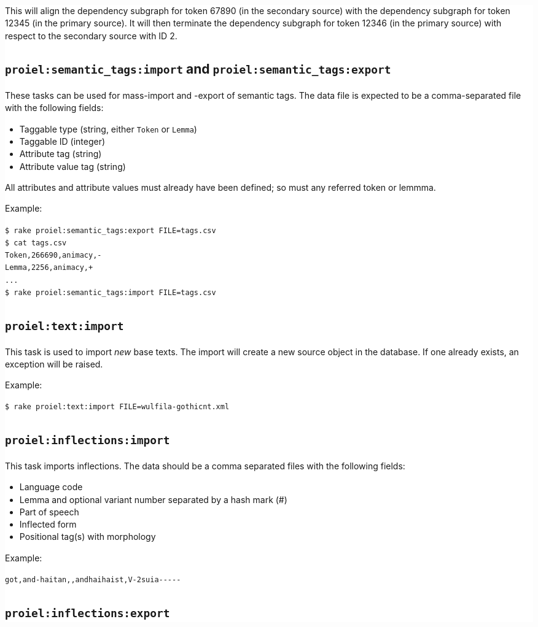 This will align the dependency subgraph for token 67890 (in the secondary source)
with the dependency subgraph for token 12345 (in the primary source). It will then
terminate the dependency subgraph for token 12346 (in the primary source) with
respect to the secondary source with ID 2.

`proiel:semantic_tags:import` and `proiel:semantic_tags:export`
---------------------------------------------------------------

These tasks can be used for mass-import and -export of semantic tags. The data file is
expected to be a comma-separated file with the following fields:

  * Taggable type (string, either `Token` or `Lemma`)
  * Taggable ID (integer)
  * Attribute tag (string)
  * Attribute value tag (string)

All attributes and attribute values must already have been defined; so must any
referred token or lemmma.

Example:

    $ rake proiel:semantic_tags:export FILE=tags.csv
    $ cat tags.csv
    Token,266690,animacy,-
    Lemma,2256,animacy,+
    ...
    $ rake proiel:semantic_tags:import FILE=tags.csv


`proiel:text:import`
--------------------

This task is used to import _new_ base texts. The import will create a new
source object in the database. If one already exists, an exception will be
raised.

Example:

    $ rake proiel:text:import FILE=wulfila-gothicnt.xml

`proiel:inflections:import`
---------------------------

This task imports inflections. The data should be a comma separated
files with the following fields:

  * Language code
  * Lemma and optional variant number separated by a hash mark (#)
  * Part of speech
  * Inflected form
  * Positional tag(s) with morphology

Example:

    got,and-haitan,,andhaihaist,V-2suia-----

`proiel:inflections:export`
---------------------------
